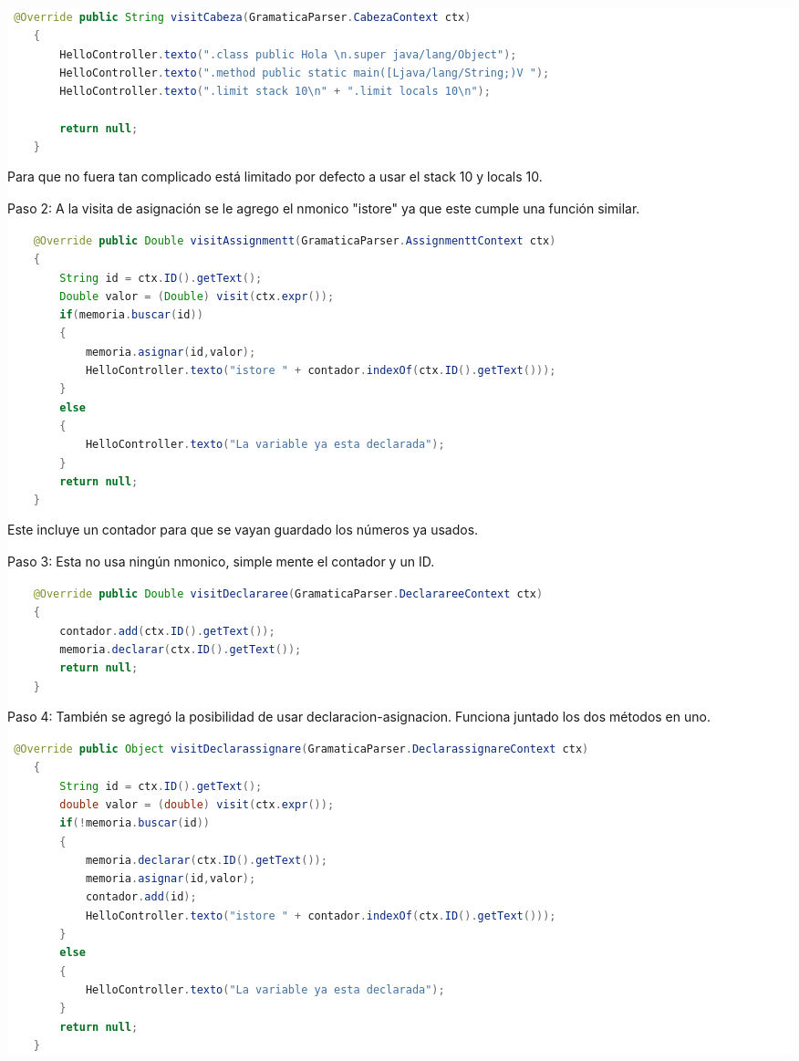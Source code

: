 ```Java
 @Override public String visitCabeza(GramaticaParser.CabezaContext ctx)
    {
        HelloController.texto(".class public Hola \n.super java/lang/Object");
        HelloController.texto(".method public static main([Ljava/lang/String;)V ");
        HelloController.texto(".limit stack 10\n" + ".limit locals 10\n");

        return null;
    }
```

Para que no fuera tan complicado está limitado por defecto a usar el stack 10 y locals 10.


Paso 2: A la visita de asignación se le agrego el nmonico "istore" ya que este cumple una función similar. 

```Java
    @Override public Double visitAssignmentt(GramaticaParser.AssignmenttContext ctx)
    {
        String id = ctx.ID().getText();
        Double valor = (Double) visit(ctx.expr());
        if(memoria.buscar(id))
        {
            memoria.asignar(id,valor);
            HelloController.texto("istore " + contador.indexOf(ctx.ID().getText()));
        }
        else
        {
            HelloController.texto("La variable ya esta declarada");
        }
        return null;
    }
```
Este incluye un contador para que se vayan guardado los números ya usados.


Paso 3: Esta no usa ningún nmonico, simple mente el contador y un ID.

```Java
    @Override public Double visitDeclararee(GramaticaParser.DeclarareeContext ctx)
    {
        contador.add(ctx.ID().getText());
        memoria.declarar(ctx.ID().getText());
        return null;
    }
```

Paso 4: También se agregó la posibilidad de usar declaracion-asignacion. Funciona juntado los dos métodos en uno.

```Java
 @Override public Object visitDeclarassignare(GramaticaParser.DeclarassignareContext ctx)
    {
        String id = ctx.ID().getText();
        double valor = (double) visit(ctx.expr());
        if(!memoria.buscar(id))
        {
            memoria.declarar(ctx.ID().getText());
            memoria.asignar(id,valor);
            contador.add(id);
            HelloController.texto("istore " + contador.indexOf(ctx.ID().getText()));
        }
        else
        {
            HelloController.texto("La variable ya esta declarada");
        }
        return null;
    }
```